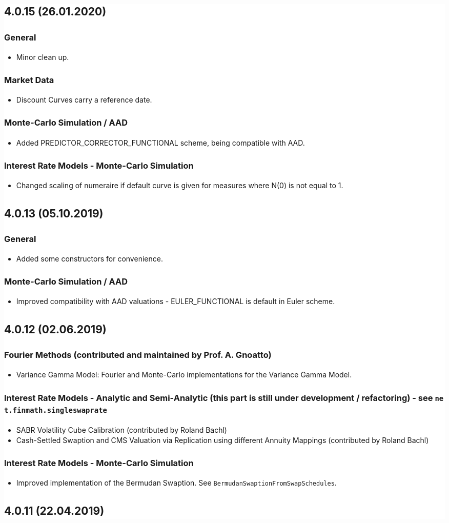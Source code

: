 
## 4.0.15 (26.01.2020)

### General

 - Minor clean up.
 
### Market Data

 - Discount Curves carry a reference date.
 
### Monte-Carlo Simulation / AAD

 - Added PREDICTOR_CORRECTOR_FUNCTIONAL scheme, being compatible with AAD.

### Interest Rate Models - Monte-Carlo Simulation

 - Changed scaling of numeraire if default curve is given for measures where N(0) is not equal to 1.


## 4.0.13 (05.10.2019)

### General

 - Added some constructors for convenience.
 
### Monte-Carlo Simulation / AAD

 - Improved compatibility with AAD valuations - EULER_FUNCTIONAL is default in Euler scheme.


## 4.0.12 (02.06.2019)

### Fourier Methods (contributed and maintained by Prof. A. Gnoatto)

 -  Variance Gamma Model:  Fourier and Monte-Carlo implementations for the Variance Gamma Model.

### Interest Rate Models - Analytic and Semi-Analytic (this part is still under development / refactoring) - see `net.finmath.singleswaprate`

 - SABR Volatility Cube Calibration (contributed by Roland Bachl)
 - Cash-Settled Swaption and CMS Valuation via Replication using different Annuity Mappings (contributed by Roland Bachl)
 
### Interest Rate Models - Monte-Carlo Simulation

 - Improved implementation of the Bermudan Swaption. See `BermudanSwaptionFromSwapSchedules`.


## 4.0.11 (22.04.2019)
